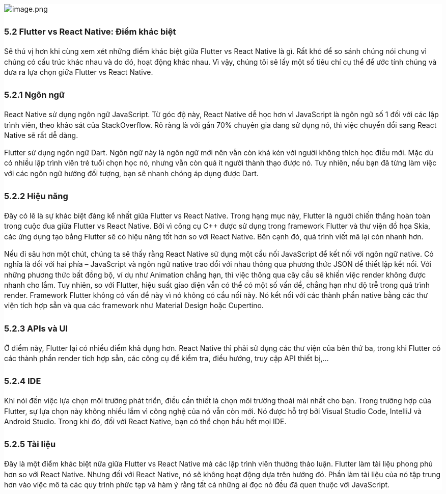 ![image.png](https://images.viblo.asia/c16a4207-1336-4922-81c1-58c8fbdda974.png)

### 5.2 Flutter vs React Native: Điểm khác biệt

Sẽ thú vị hơn khi cùng xem xét những điểm khác biệt giữa Flutter vs React Native là gì. Rất khó để so sánh chúng nói chung vì chúng có cấu trúc khác nhau và do đó, hoạt động khác nhau. Vì vậy, chúng tôi sẽ lấy một số tiêu chí cụ thể để ước tính chúng và đưa ra lựa chọn giữa Flutter vs React Native.

### 5.2.1 Ngôn ngữ

React Native sử dụng ngôn ngữ JavaScript. Từ góc độ này, React Native dễ học hơn vì JavaScript là ngôn ngữ số 1 đối với các lập trình viên, theo khảo sát của StackOverflow. Rõ ràng là với gần 70% chuyên gia đang sử dụng nó, thì việc chuyển đổi sang React Native sẽ rất dễ dàng.

Flutter sử dụng ngôn ngữ Dart. Ngôn ngữ này là ngôn ngữ mới nên vẫn còn khá kén với người không thích học điều mới. Mặc dù có nhiều lập trình viên trẻ tuổi chọn học nó, nhưng vẫn còn quá ít người thành thạo được nó. Tuy nhiên, nếu bạn đã từng làm việc với các ngôn ngữ hướng đối tượng, bạn sẽ nhanh chóng áp dụng được Dart.

### 5.2.2 Hiệu năng

Đây có lẽ là sự khác biệt đáng kể nhất giữa Flutter vs React Native. Trong hạng mục này, Flutter là người chiến thắng hoàn toàn trong cuộc đua giữa Flutter vs React Native. Bởi vì công cụ C++ được sử dụng trong framework Flutter và thư viện đồ họa Skia, các ứng dụng tạo bằng Flutter sẽ có hiệu năng tốt hơn so với React Native. Bên cạnh đó, quá trình viết mã lại còn nhanh hơn.

Nếu đi sâu hơn một chút, chúng ta sẽ thấy rằng React Native sử dụng một cầu nối JavaScript để kết nối với ngôn ngữ native. Có nghĩa là đối với hai phía – JavaScript và ngôn ngữ native trao đổi với nhau thông qua phương thức JSON để thiết lập kết nối. Với những phương thức bất đồng bộ, ví dụ như Animation chẳng hạn, thì việc thông qua cây cầu sẽ khiến việc render không được nhanh cho lắm. Tuy nhiên, so với Flutter, hiệu suất giao diện vẫn có thể có một số vấn đề, chẳng hạn như độ trễ trong quá trình render. Framework Flutter không có vấn đề này vì nó không có cầu nối này. Nó kết nối với các thành phần native bằng các thư viện tích hợp sẵn và qua các framework như Material Design hoặc Cupertino.

### 5.2.3 APIs và UI

Ở điểm này, Flutter lại có nhiều điểm khả dụng hơn. React Native thì phải sử dụng các thư viện của bên thứ ba, trong khi Flutter có các thành phần render tích hợp sẵn, các công cụ để kiểm tra, điều hướng, truy cập API thiết bị,…

### 5.2.4 IDE

Khi nói đến việc lựa chọn môi trường phát triển, điều cần thiết là chọn môi trường thoải mái nhất cho bạn. Trong trường hợp của Flutter, sự lựa chọn này không nhiều lắm vì công nghệ của nó vẫn còn mới. Nó được hỗ trợ bởi Visual Studio Code, IntelliJ và Android Studio. Trong khi đó, đối với React Native, bạn có thể chọn hầu hết mọi IDE.

### 5.2.5 Tài liệu

Đây là một điểm khác biệt nữa giữa Flutter vs React Native mà các lập trình viên thường thảo luận. Flutter làm tài liệu phong phú hơn so với React Native. Nhưng đối với React Native, nó sẽ không hoạt động dựa trên hướng đó. Phần làm tài liệu của nó tập trung hơn vào việc mô tả các quy trình phức tạp và hàm ý rằng tất cả những ai đọc nó đều đã quen thuộc với JavaScript.
